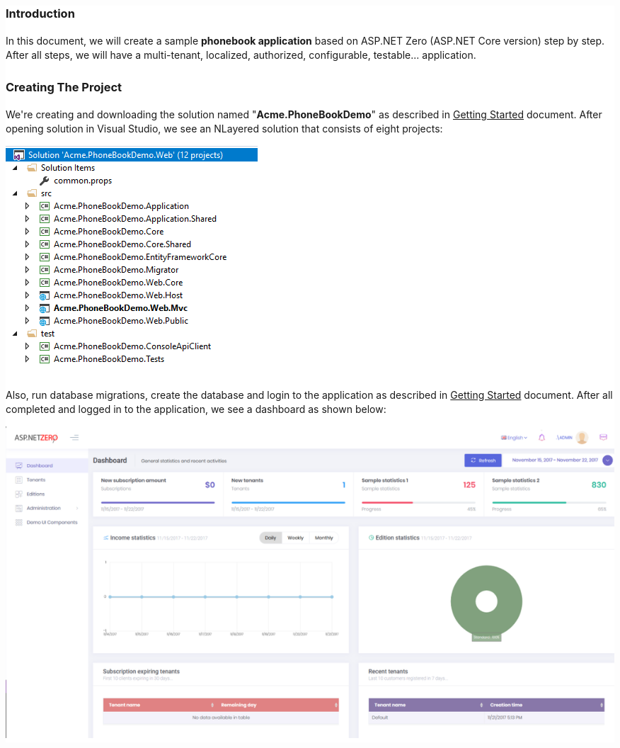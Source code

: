 ### Introduction

In this document, we will create a sample **phonebook application**
based on ASP.NET Zero (ASP.NET Core version) step by step. After all
steps, we will have a multi-tenant, localized, authorized, configurable,
testable... application.

### Creating The Project

We're creating and downloading the solution named
"**Acme.PhoneBookDemo**" as described in [Getting
Started](Getting-Started.md) document. After opening solution in
Visual Studio, we see an NLayered solution that consists of eight
projects:

<img src="images/solution-overall-core-5.png" alt="Solution Overall" class="img-thumbnail" />

Also, run database migrations, create the database and login to the
application as described in [Getting Started](Getting-Started.md)
document. After all completed and logged in to the application, we see a
dashboard as shown below:

<img src="images/default-dashboard3.png" alt="Dashboard" class="img-thumbnail" />

